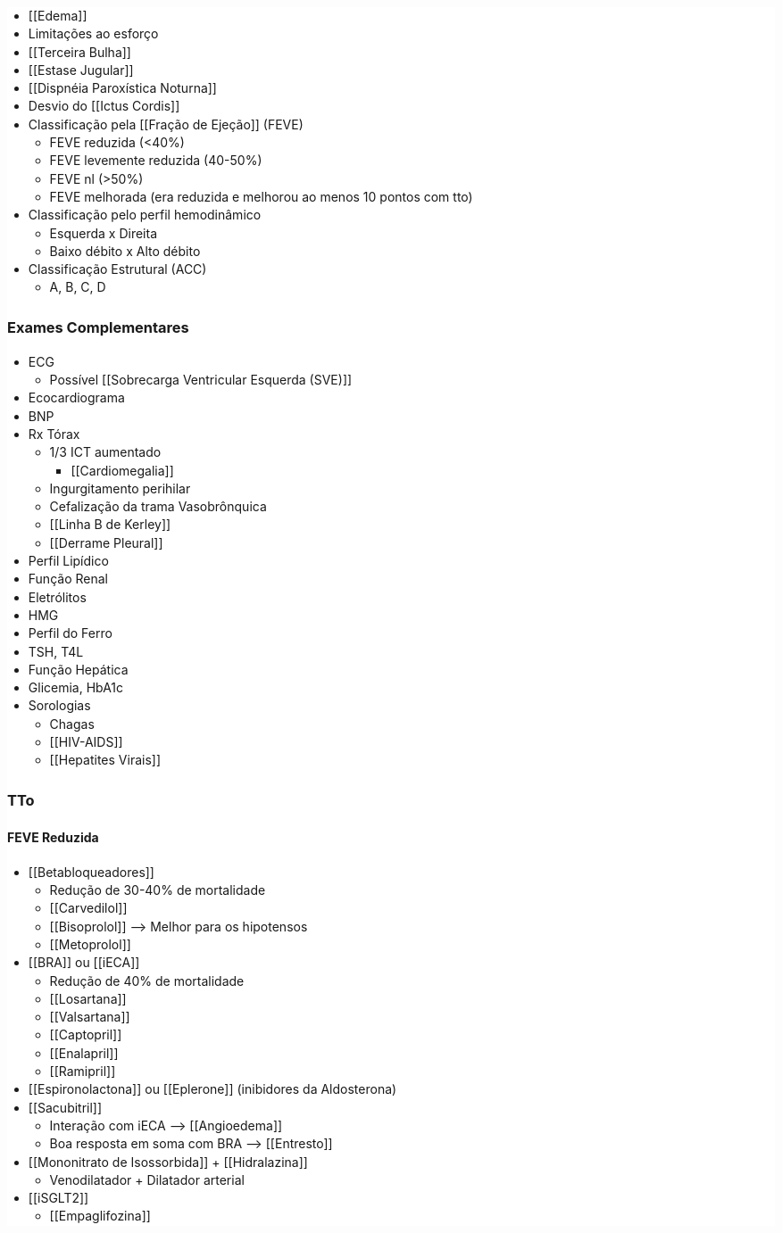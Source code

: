 - [[Edema]]
- Limitações ao esforço
- [[Terceira Bulha]]
- [[Estase Jugular]]
- [[Dispnéia Paroxística Noturna]]
- Desvio do [[Ictus Cordis]]
- Classificação pela [[Fração de Ejeção]] (FEVE)
	- FEVE reduzida (<40%)
	- FEVE levemente reduzida (40-50%)
	- FEVE nl (>50%)
	- FEVE melhorada (era reduzida e melhorou ao menos 10 pontos com tto)
- Classificação pelo perfil hemodinâmico
	- Esquerda x Direita
	- Baixo débito x Alto débito
- Classificação Estrutural (ACC)
	- A, B, C, D
### Exames Complementares
- ECG
	- Possível [[Sobrecarga Ventricular Esquerda (SVE)]]
- Ecocardiograma
- BNP
- Rx Tórax
	- 1/3 ICT aumentado
		- [[Cardiomegalia]]
	- Ingurgitamento perihilar
	- Cefalização da trama Vasobrônquica
	- [[Linha B de Kerley]]
	- [[Derrame Pleural]]
- Perfil Lipídico
- Função Renal
- Eletrólitos
- HMG
- Perfil do Ferro
- TSH, T4L
- Função Hepática
- Glicemia, HbA1c
- Sorologias
	- Chagas
	- [[HIV-AIDS]]
	- [[Hepatites Virais]]
### TTo 
#### FEVE Reduzida
- [[Betabloqueadores]]
	- Redução de 30-40% de mortalidade
	- [[Carvedilol]]
	- [[Bisoprolol]] --> Melhor para os hipotensos
	- [[Metoprolol]]
- [[BRA]] ou [[iECA]] 
	- Redução de 40% de mortalidade
	- [[Losartana]]
	- [[Valsartana]]
	- [[Captopril]]
	- [[Enalapril]]
	- [[Ramipril]]
- [[Espironolactona]] ou [[Eplerone]] (inibidores da Aldosterona)
- [[Sacubitril]] 
	- Interação com iECA --> [[Angioedema]]
	- Boa resposta em soma com BRA --> [[Entresto]]
- [[Mononitrato de Isossorbida]] + [[Hidralazina]]
	- Venodilatador + Dilatador arterial
- [[iSGLT2]]
	- [[Empaglifozina]]